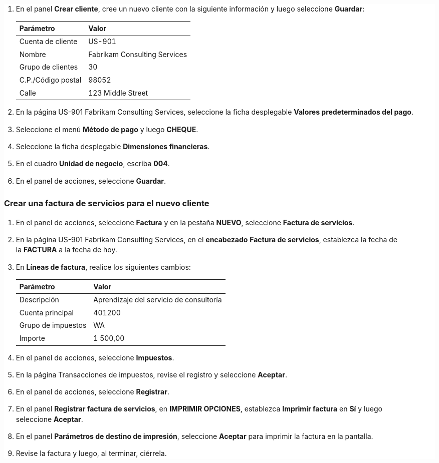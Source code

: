 1. En el panel **Crear cliente**, cree un nuevo cliente con la siguiente información y luego seleccione **Guardar**:

    | **Parámetro**| **Valor**|
    | :--- | :--- |
    | Cuenta de cliente| US-901|
    | Nombre| Fabrikam Consulting Services|
    | Grupo de clientes| 30|
    | C.P./Código postal| 98052|
    | Calle| 123 Middle Street|

1. En la página US-901 Fabrikam Consulting Services, seleccione la ficha desplegable **Valores predeterminados del pago**.

1. Seleccione el menú **Método de pago** y luego **CHEQUE**.

1. Seleccione la ficha desplegable **Dimensiones financieras**.

1. En el cuadro **Unidad de negocio**, escriba **004**.

1. En el panel de acciones, seleccione **Guardar**.

### Crear una factura de servicios para el nuevo cliente

1. En el panel de acciones, seleccione **Factura** y en la pestaña **NUEVO**, seleccione **Factura de servicios**.

1. En la página US-901 Fabrikam Consulting Services, en el **encabezado** **Factura de servicios**, establezca la fecha de la **FACTURA** a la fecha de hoy.

1. En **Líneas de factura**, realice los siguientes cambios:

    | **Parámetro**| **Valor**|
    | :--- | :--- |
    | Descripción| Aprendizaje del servicio de consultoría|
    | Cuenta principal| 401200|
    | Grupo de impuestos| WA|
    | Importe| 1 500,00|

1. En el panel de acciones, seleccione **Impuestos**.

1. En la página Transacciones de impuestos, revise el registro y seleccione **Aceptar**.

1. En el panel de acciones, seleccione **Registrar**.

1. En el panel **Registrar factura de servicios**, en **IMPRIMIR OPCIONES**, establezca **Imprimir factura** en **Sí** y luego seleccione **Aceptar**.

1. En el panel **Parámetros de destino de impresión**, seleccione **Aceptar** para imprimir la factura en la pantalla.

1. Revise la factura y luego, al terminar, ciérrela.
